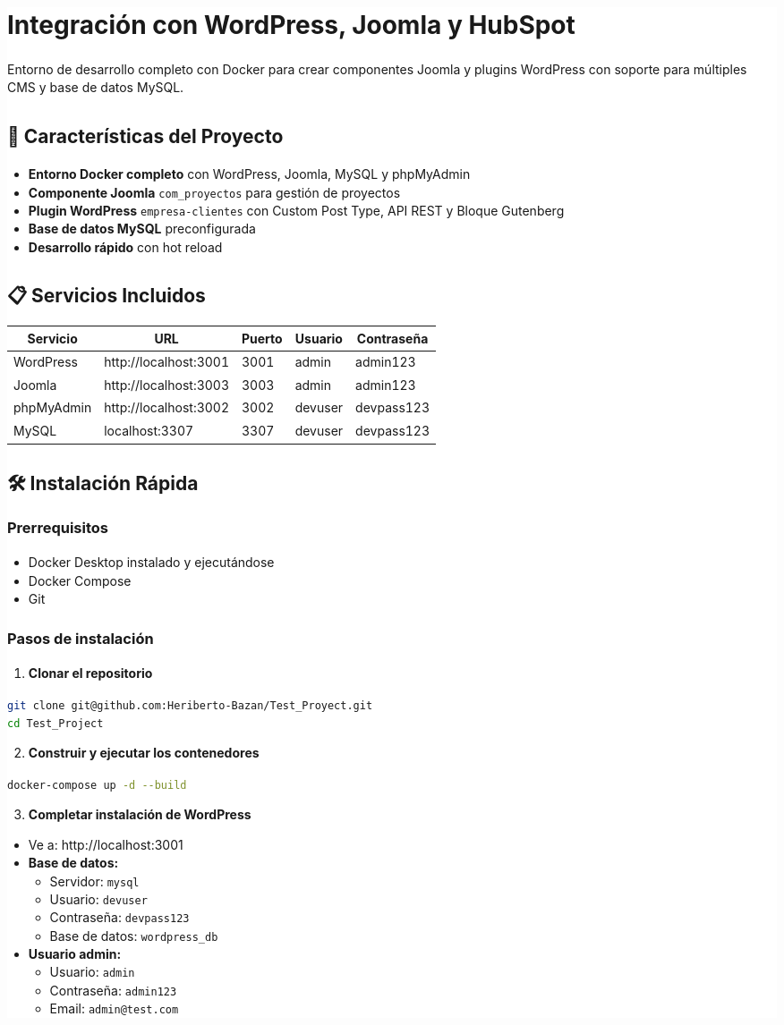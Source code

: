 # Integración con WordPress, Joomla y HubSpot

Entorno de desarrollo completo con Docker para crear componentes Joomla y plugins WordPress con soporte para múltiples CMS y base de datos MySQL.

## 🚀 Características del Proyecto

- **Entorno Docker completo** con WordPress, Joomla, MySQL y phpMyAdmin
- **Componente Joomla** `com_proyectos` para gestión de proyectos
- **Plugin WordPress** `empresa-clientes` con Custom Post Type, API REST y Bloque Gutenberg
- **Base de datos MySQL** preconfigurada
- **Desarrollo rápido** con hot reload

## 📋 Servicios Incluidos

| Servicio | URL | Puerto | Usuario | Contraseña |
|----------|-----|--------|---------|------------|
| WordPress | http://localhost:3001 | 3001 | admin | admin123 |
| Joomla | http://localhost:3003 | 3003 | admin | admin123 |
| phpMyAdmin | http://localhost:3002 | 3002 | devuser | devpass123 |
| MySQL | localhost:3307 | 3307 | devuser | devpass123 |

## 🛠️ Instalación Rápida

### Prerrequisitos

- Docker Desktop instalado y ejecutándose
- Docker Compose
- Git

### Pasos de instalación

1. **Clonar el repositorio**
```bash
git clone git@github.com:Heriberto-Bazan/Test_Proyect.git
cd Test_Project
```

2. **Construir y ejecutar los contenedores**
```bash
docker-compose up -d --build
```

3. **Completar instalación de WordPress**
- Ve a: http://localhost:3001
- **Base de datos:**
  - Servidor: `mysql`
  - Usuario: `devuser`
  - Contraseña: `devpass123`
  - Base de datos: `wordpress_db`
- **Usuario admin:**
  - Usuario: `admin`
  - Contraseña: `admin123`
  - Email: `admin@test.com`
